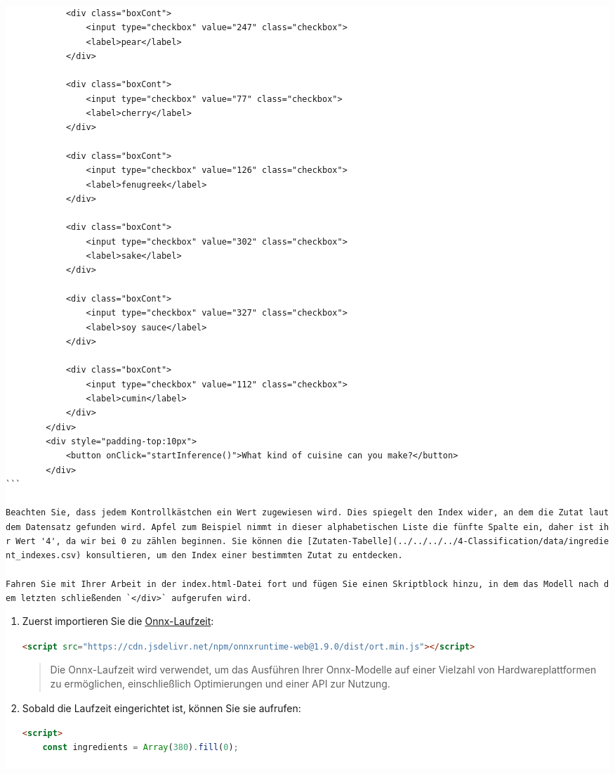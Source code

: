                 <div class="boxCont">
                    <input type="checkbox" value="247" class="checkbox">
                    <label>pear</label>
                </div>
            
                <div class="boxCont">
                    <input type="checkbox" value="77" class="checkbox">
                    <label>cherry</label>
                </div>
    
                <div class="boxCont">
                    <input type="checkbox" value="126" class="checkbox">
                    <label>fenugreek</label>
                </div>
    
                <div class="boxCont">
                    <input type="checkbox" value="302" class="checkbox">
                    <label>sake</label>
                </div>
    
                <div class="boxCont">
                    <input type="checkbox" value="327" class="checkbox">
                    <label>soy sauce</label>
                </div>
    
                <div class="boxCont">
                    <input type="checkbox" value="112" class="checkbox">
                    <label>cumin</label>
                </div>
            </div>
            <div style="padding-top:10px">
                <button onClick="startInference()">What kind of cuisine can you make?</button>
            </div> 
    ```

    Beachten Sie, dass jedem Kontrollkästchen ein Wert zugewiesen wird. Dies spiegelt den Index wider, an dem die Zutat laut dem Datensatz gefunden wird. Apfel zum Beispiel nimmt in dieser alphabetischen Liste die fünfte Spalte ein, daher ist ihr Wert '4', da wir bei 0 zu zählen beginnen. Sie können die [Zutaten-Tabelle](../../../../4-Classification/data/ingredient_indexes.csv) konsultieren, um den Index einer bestimmten Zutat zu entdecken.

    Fahren Sie mit Ihrer Arbeit in der index.html-Datei fort und fügen Sie einen Skriptblock hinzu, in dem das Modell nach dem letzten schließenden `</div>` aufgerufen wird.

1. Zuerst importieren Sie die [Onnx-Laufzeit](https://www.onnxruntime.ai/):

    ```html
    <script src="https://cdn.jsdelivr.net/npm/onnxruntime-web@1.9.0/dist/ort.min.js"></script> 
    ```

    > Die Onnx-Laufzeit wird verwendet, um das Ausführen Ihrer Onnx-Modelle auf einer Vielzahl von Hardwareplattformen zu ermöglichen, einschließlich Optimierungen und einer API zur Nutzung.

1. Sobald die Laufzeit eingerichtet ist, können Sie sie aufrufen:

    ```html
    <script>
        const ingredients = Array(380).fill(0);
        